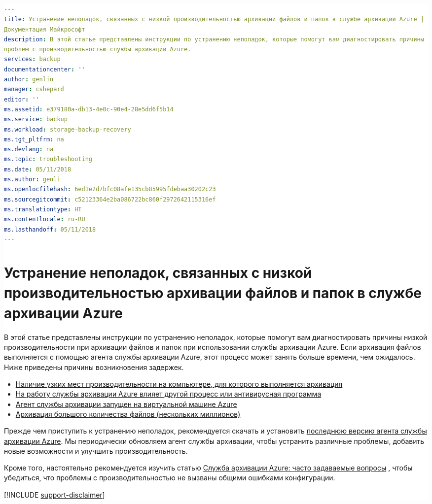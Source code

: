 ```yaml
---
title: Устранение неполадок, связанных с низкой производительностью архивации файлов и папок в службе архивации Azure | Документация Майкрософт
description: В этой статье представлены инструкции по устранению неполадок, которые помогут вам диагностировать причины проблем с производительностью службы архивации Azure.
services: backup
documentationcenter: ''
author: genlin
manager: cshepard
editor: ''
ms.assetid: e379180a-db13-4e0c-90e4-28e5dd6f5b14
ms.service: backup
ms.workload: storage-backup-recovery
ms.tgt_pltfrm: na
ms.devlang: na
ms.topic: troubleshooting
ms.date: 05/11/2018
ms.author: genli
ms.openlocfilehash: 6ed1e2d7bfc08afe135cb85995fdebaa30202c23
ms.sourcegitcommit: c52123364e2ba086722bc860f2972642115316ef
ms.translationtype: HT
ms.contentlocale: ru-RU
ms.lasthandoff: 05/11/2018
---
```

# <a name="troubleshoot-slow-backup-of-files-and-folders-in-azure-backup"></a>Устранение неполадок, связанных с низкой производительностью архивации файлов и папок в службе архивации Azure
В этой статье представлены инструкции по устранению неполадок, которые помогут вам диагностировать причины низкой производительности при архивации файлов и папок при использовании службы архивации Azure. Если архивация файлов выполняется с помощью агента службы архивации Azure, этот процесс может занять больше времени, чем ожидалось. Ниже приведены причины возникновения задержек.

* [Наличие узких мест производительности на компьютере, для которого выполняется архивация](#cause1)
* [На работу службы архивации Azure влияет другой процесс или антивирусная программа](#cause2)
* [Агент службы архивации запущен на виртуальной машине Azure](#cause3)  
* [Архивация большого количества файлов (нескольких миллионов)](#cause4)

Прежде чем приступить к устранению неполадок, рекомендуется скачать и установить [последнюю версию агента службы архивации Azure](http://aka.ms/azurebackup_agent). Мы периодически обновляем агент службы архивации, чтобы устранить различные проблемы, добавить новые возможности и улучшить производительность.

Кроме того, настоятельно рекомендуется изучить статью [Служба архивации Azure: часто задаваемые вопросы](backup-azure-backup-faq.md) , чтобы убедиться, что проблемы c производительностью не вызваны общими ошибками конфигурации.

[!INCLUDE [support-disclaimer](../../includes/support-disclaimer.md)]
